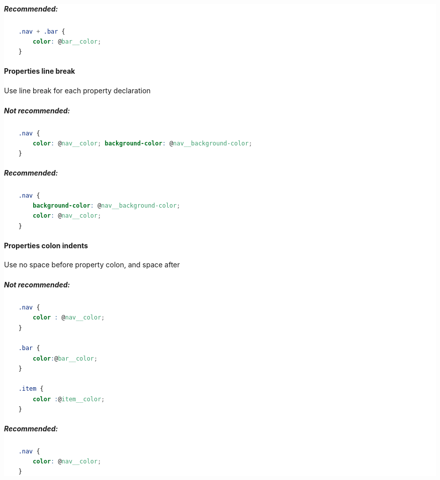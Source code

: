 ##### Recommended:

```css
    .nav + .bar {
        color: @bar__color;
    }
```

#### Properties line break

Use line break for each property declaration

##### Not recommended:

```css
    .nav {
        color: @nav__color; background-color: @nav__background-color;
    }
```

##### Recommended:

```css
    .nav {
        background-color: @nav__background-color;
        color: @nav__color;
    }
```

#### Properties colon indents

Use no space before property colon, and space after

##### Not recommended:

```css
    .nav {
        color : @nav__color;
    }

    .bar {
        color:@bar__color;
    }

    .item {
        color :@item__color;
    }
```

##### Recommended:

```css
    .nav {
        color: @nav__color;
    }
```
